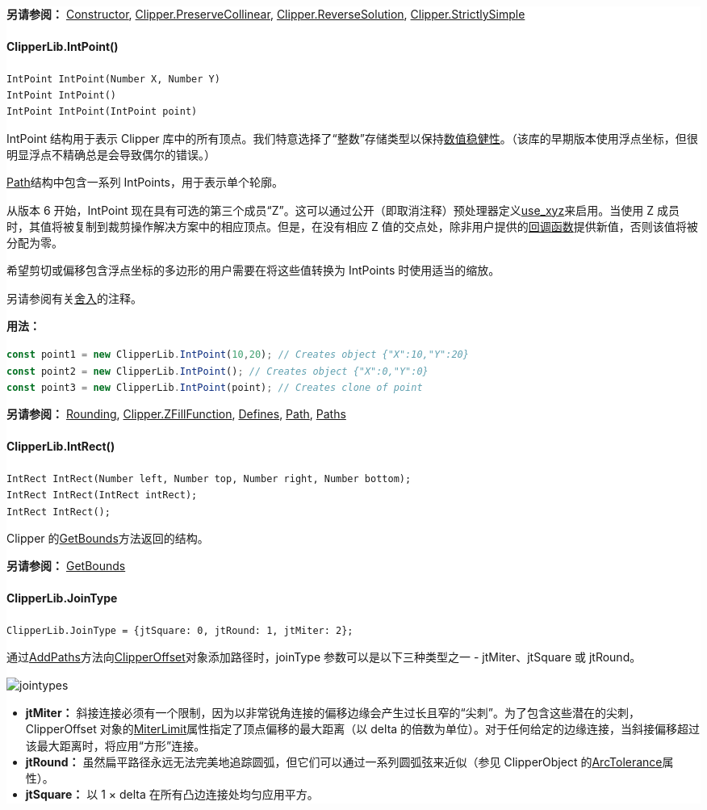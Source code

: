 **另请参阅：** [Constructor](#clipperlibclipper), [Clipper.PreserveCollinear](#clipperlibclipperpreservecollinear), [Clipper.ReverseSolution](#clipperlibclipperreversesolution), [Clipper.StrictlySimple](#clipperlibclipperstrictlysimple)

#### ClipperLib.IntPoint()

```plaintext
IntPoint IntPoint(Number X, Number Y)
IntPoint IntPoint()
IntPoint IntPoint(IntPoint point)
```

IntPoint 结构用于表示 Clipper 库中的所有顶点。我们特意选择了“整数”存储类型以保持[数值稳健性](http://www.mpi-inf.mpg.de/~kettner/pub/nonrobust_cgta_06.pdf)。（该库的早期版本使用浮点坐标，但很明显浮点不精确总是会导致偶尔的错误。）

[Path](#clipperlibpath)结构中包含一系列 IntPoints，用于表示单个轮廓。

从版本 6 开始，IntPoint 现在具有可选的第三个成员“Z”。这可以通过公开（即取消注释）预处理器定义[use_xyz](#preprocessor-defines)来启用。当使用 Z 成员时，其值将被复制到裁剪操作解决方案中的相应顶点。但是，在没有相应 Z 值的交点处，除非用户提供的[回调函数](#clipperlibclipperzfillfunction)提供新值，否则该值将被分配为零。

希望剪切或偏移包含浮点坐标的多边形的用户需要在将这些值转换为 IntPoints 时使用适当的缩放。

另请参阅有关[舍入](#rounding)的注释。

**用法：**
```js
const point1 = new ClipperLib.IntPoint(10,20); // Creates object {"X":10,"Y":20}
const point2 = new ClipperLib.IntPoint(); // Creates object {"X":0,"Y":0}
const point3 = new ClipperLib.IntPoint(point); // Creates clone of point
```

**另请参阅：** [Rounding](#rounding), [Clipper.ZFillFunction](#clipperlibclipperzfillfunction), [Defines](#preprocessor-defines), [Path](#clipperlibpath), [Paths](#clipperlibpaths)

#### ClipperLib.IntRect()

```plaintext
IntRect IntRect(Number left, Number top, Number right, Number bottom);
IntRect IntRect(IntRect intRect);
IntRect IntRect();
```

Clipper 的[GetBounds](#clipperlibclippergetbounds)方法返回的结构。

**另请参阅：** [GetBounds](#clipperlibclippergetbounds)

#### ClipperLib.JoinType

```plaintext
ClipperLib.JoinType = {jtSquare: 0, jtRound: 1, jtMiter: 2};
```

通过[AddPaths](#clipperlibclipperoffsetaddpaths)方法向[ClipperOffset](#clipperoffset)对象添加路径时，joinType 参数可以是以下三种类型之一 - jtMiter、jtSquare 或 jtRound。

![jointypes](https://sourceforge.net/p/jsclipper/wiki/_discuss/thread/f3a2fc70/86de/attachment/jointypes.png)

- **jtMiter：** 斜接连接必须有一个限制，因为以非常锐角连接的偏移边缘会产生过长且窄的“尖刺”。为了包含这些潜在的尖刺，ClipperOffset 对象的[MiterLimit](#clipperlibclipperoffsetmiterlimit)属性指定了顶点偏移的最大距离（以 delta 的倍数为单位）。对于任何给定的边缘连接，当斜接偏移超过该最大距离时，将应用“方形”连接。
- **jtRound：** 虽然扁平路径永远无法完美地追踪圆弧，但它们可以通过一系列圆弧弦来近似（参见 ClipperObject 的[ArcTolerance](#clipperlibclipperoffsetarctolerance)属性）。
- **jtSquare：** 以 1 × delta 在所有凸边连接处均匀应用平方。

